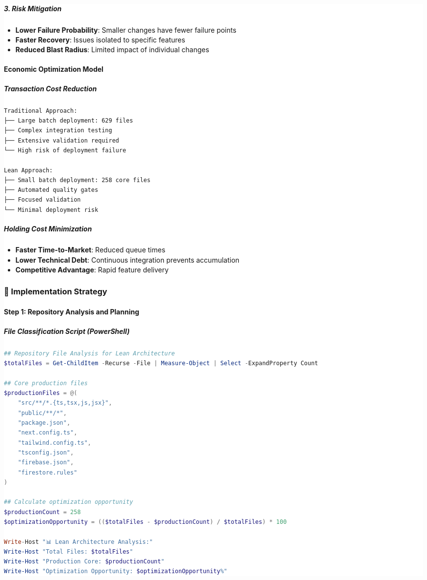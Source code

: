 ##### 3. Risk Mitigation

- **Lower Failure Probability**: Smaller changes have fewer failure points
- **Faster Recovery**: Issues isolated to specific features
- **Reduced Blast Radius**: Limited impact of individual changes

#### Economic Optimization Model

##### Transaction Cost Reduction

```
Traditional Approach:
├── Large batch deployment: 629 files
├── Complex integration testing
├── Extensive validation required
└── High risk of deployment failure

Lean Approach:
├── Small batch deployment: 258 core files
├── Automated quality gates
├── Focused validation
└── Minimal deployment risk
```

##### Holding Cost Minimization

- **Faster Time-to-Market**: Reduced queue times
- **Lower Technical Debt**: Continuous integration prevents accumulation
- **Competitive Advantage**: Rapid feature delivery

### 🔧 Implementation Strategy

#### Step 1: Repository Analysis and Planning

##### File Classification Script (PowerShell)

```powershell
## Repository File Analysis for Lean Architecture
$totalFiles = Get-ChildItem -Recurse -File | Measure-Object | Select -ExpandProperty Count

## Core production files
$productionFiles = @(
    "src/**/*.{ts,tsx,js,jsx}",
    "public/**/*",
    "package.json",
    "next.config.ts",
    "tailwind.config.ts",
    "tsconfig.json",
    "firebase.json",
    "firestore.rules"
)

## Calculate optimization opportunity
$productionCount = 258
$optimizationOpportunity = (($totalFiles - $productionCount) / $totalFiles) * 100

Write-Host "📊 Lean Architecture Analysis:"
Write-Host "Total Files: $totalFiles"
Write-Host "Production Core: $productionCount"
Write-Host "Optimization Opportunity: $optimizationOpportunity%"
```
